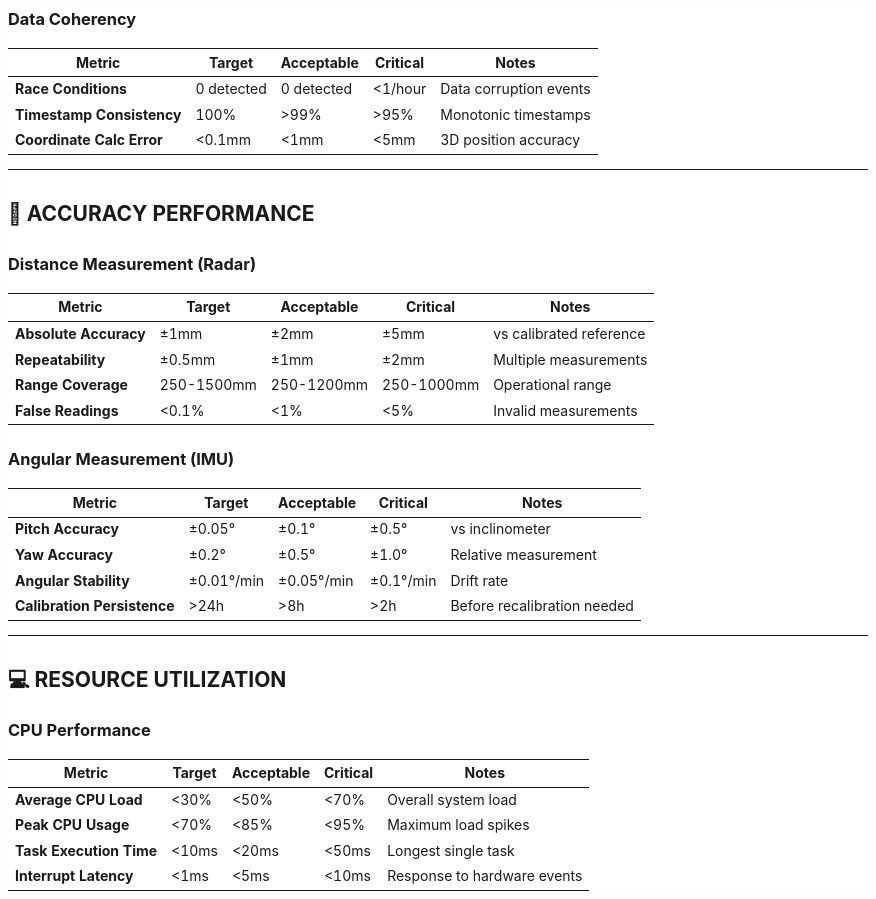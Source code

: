 ### Data Coherency
| Metric | Target | Acceptable | Critical | Notes |
|--------|--------|------------|----------|-------|
| **Race Conditions** | 0 detected | 0 detected | <1/hour | Data corruption events |
| **Timestamp Consistency** | 100% | >99% | >95% | Monotonic timestamps |
| **Coordinate Calc Error** | <0.1mm | <1mm | <5mm | 3D position accuracy |

---

## 📏 ACCURACY PERFORMANCE

### Distance Measurement (Radar)
| Metric | Target | Acceptable | Critical | Notes |
|--------|--------|------------|----------|-------|
| **Absolute Accuracy** | ±1mm | ±2mm | ±5mm | vs calibrated reference |
| **Repeatability** | ±0.5mm | ±1mm | ±2mm | Multiple measurements |
| **Range Coverage** | 250-1500mm | 250-1200mm | 250-1000mm | Operational range |
| **False Readings** | <0.1% | <1% | <5% | Invalid measurements |

### Angular Measurement (IMU)
| Metric | Target | Acceptable | Critical | Notes |
|--------|--------|------------|----------|-------|
| **Pitch Accuracy** | ±0.05° | ±0.1° | ±0.5° | vs inclinometer |
| **Yaw Accuracy** | ±0.2° | ±0.5° | ±1.0° | Relative measurement |
| **Angular Stability** | ±0.01°/min | ±0.05°/min | ±0.1°/min | Drift rate |
| **Calibration Persistence** | >24h | >8h | >2h | Before recalibration needed |

---

## 💻 RESOURCE UTILIZATION

### CPU Performance
| Metric | Target | Acceptable | Critical | Notes |
|--------|--------|------------|----------|-------|
| **Average CPU Load** | <30% | <50% | <70% | Overall system load |
| **Peak CPU Usage** | <70% | <85% | <95% | Maximum load spikes |
| **Task Execution Time** | <10ms | <20ms | <50ms | Longest single task |
| **Interrupt Latency** | <1ms | <5ms | <10ms | Response to hardware events |

